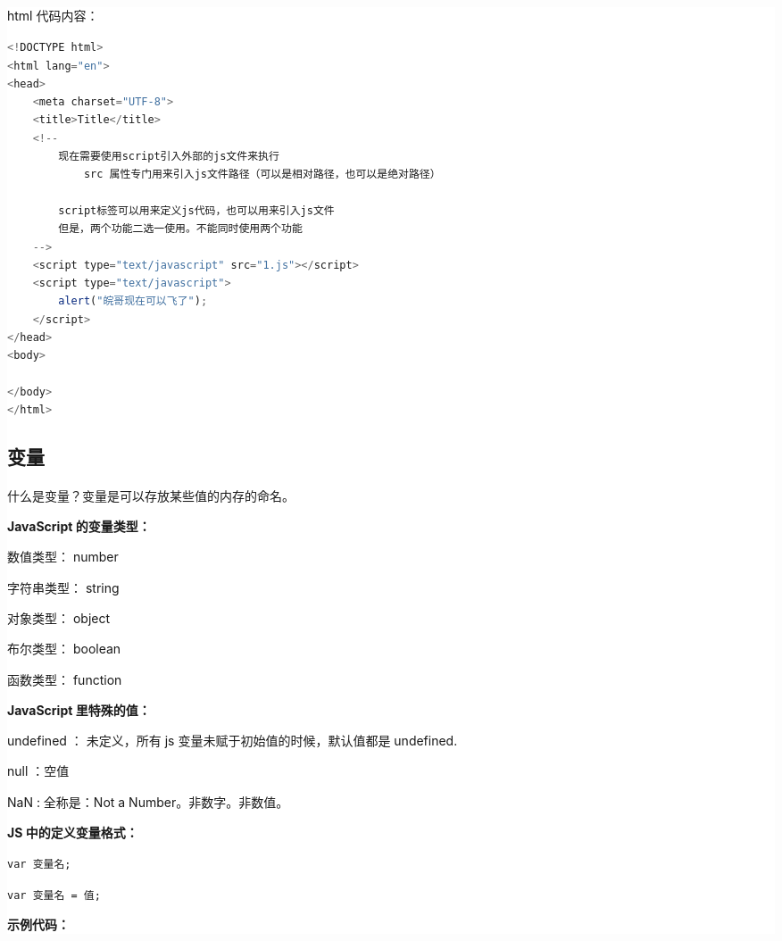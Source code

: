 html 代码内容：

```javascript
<!DOCTYPE html>
<html lang="en">
<head>
    <meta charset="UTF-8">
    <title>Title</title>
    <!--
        现在需要使用script引入外部的js文件来执行
            src 属性专门用来引入js文件路径（可以是相对路径，也可以是绝对路径）

        script标签可以用来定义js代码，也可以用来引入js文件
        但是，两个功能二选一使用。不能同时使用两个功能
    -->
    <script type="text/javascript" src="1.js"></script>
    <script type="text/javascript">
        alert("皖哥现在可以飞了");
    </script>
</head>
<body>

</body>
</html>
```

## **变量** 

什么是变量？变量是可以存放某些值的内存的命名。 

**JavaScript 的变量类型：** 

数值类型： number 

字符串类型： string 

对象类型： object 

布尔类型： boolean 

函数类型： function 

**JavaScript 里特殊的值：** 

undefined ： 未定义，所有 js 变量未赋于初始值的时候，默认值都是 undefined. 

null ：空值 

NaN : 全称是：Not a Number。非数字。非数值。 

**JS 中的定义变量格式：** 

`var 变量名;` 

`var 变量名 = 值;` 

**示例代码：** 
